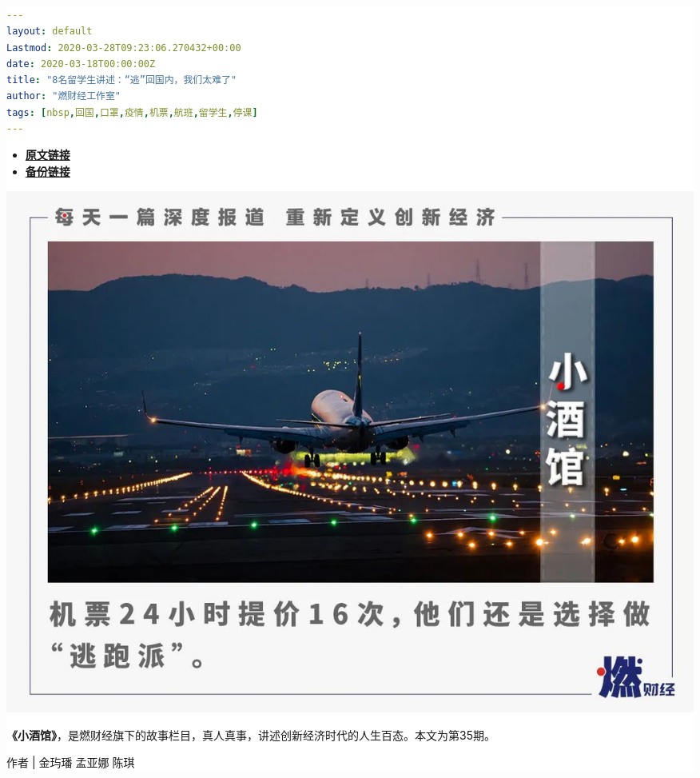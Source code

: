 ```yaml
---
layout: default
Lastmod: 2020-03-28T09:23:06.270432+00:00
date: 2020-03-18T00:00:00Z
title: "8名留学生讲述：“逃”回国内，我们太难了"
author: "燃财经工作室"
tags: [nbsp,回国,口罩,疫情,机票,航班,留学生,停课]
---
```


* [**原文链接**](https://mp.weixin.qq.com/s/zS0aJkP5D81J1pae-L5kKA)
* [**备份链接**](http://archive.ph/auvPj)


![](/images/post/919f13d75812628d12903999cecf6436.jpg)  

**《小酒馆》**，是燃财经旗下的故事栏目，真人真事，讲述创新经济时代的人生百态。本文为第35期。

作者 | 金玙璠 孟亚娜 陈琪  
